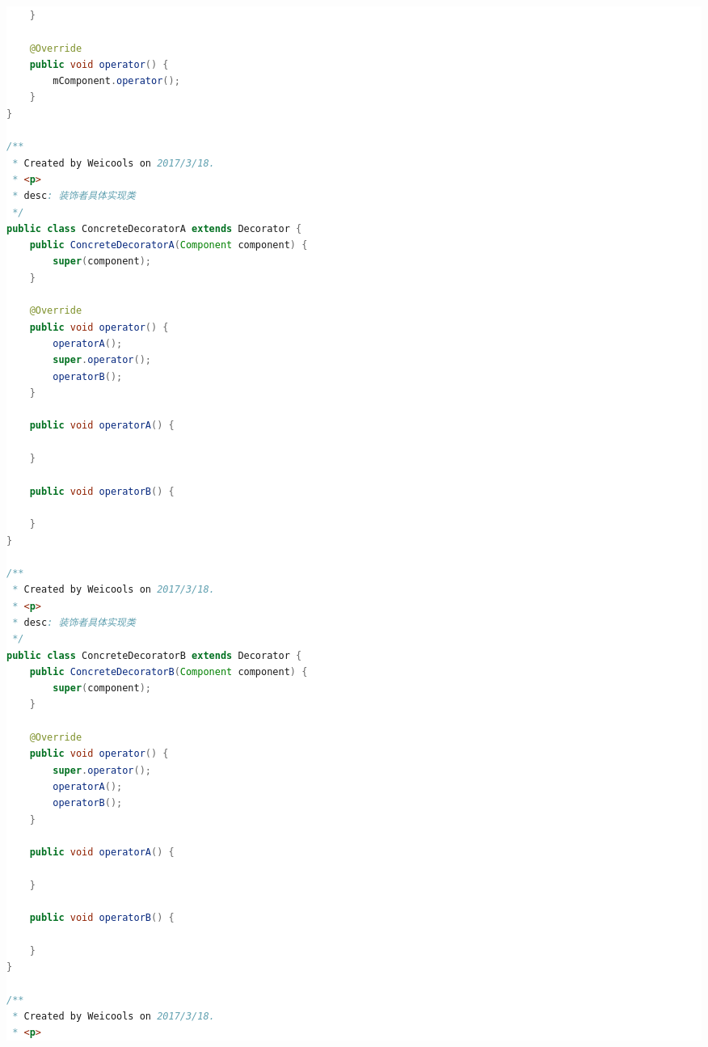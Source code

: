 ```java
    }

    @Override
    public void operator() {
        mComponent.operator();
    }
}

/**
 * Created by Weicools on 2017/3/18.
 * <p>
 * desc: 装饰者具体实现类
 */
public class ConcreteDecoratorA extends Decorator {
    public ConcreteDecoratorA(Component component) {
        super(component);
    }

    @Override
    public void operator() {
        operatorA();
        super.operator();
        operatorB();
    }

    public void operatorA() {

    }

    public void operatorB() {

    }
}

/**
 * Created by Weicools on 2017/3/18.
 * <p>
 * desc: 装饰者具体实现类
 */
public class ConcreteDecoratorB extends Decorator {
    public ConcreteDecoratorB(Component component) {
        super(component);
    }

    @Override
    public void operator() {
        super.operator();
        operatorA();
        operatorB();
    }

    public void operatorA() {

    }

    public void operatorB() {

    }
}

/**
 * Created by Weicools on 2017/3/18.
 * <p>
```